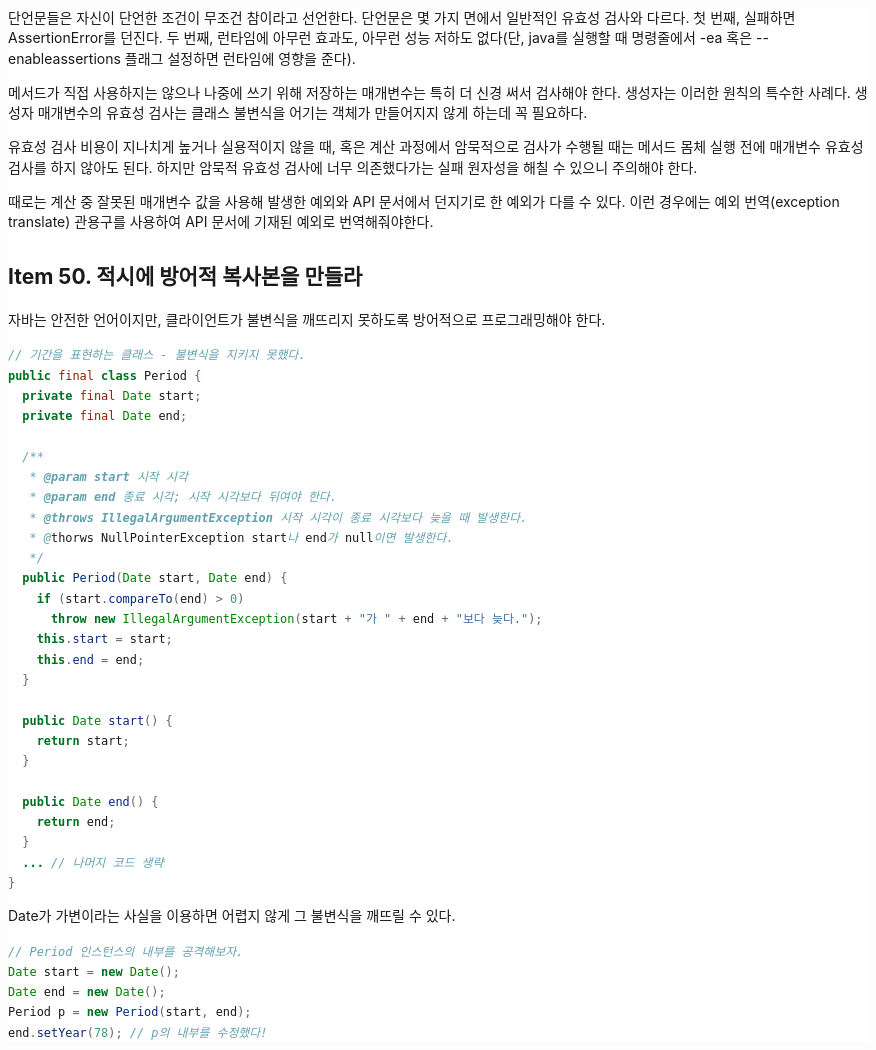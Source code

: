 단언문들은 자신이 단언한 조건이 무조건 참이라고 선언한다. 단언문은 몇 가지 면에서 일반적인 유효성 검사와 다르다. 첫 번째, 실패하면 AssertionError를 던진다. 두 번째, 런타임에 아무런 효과도, 아무런 성능 저하도 없다(단, java를 실행할 때 명령줄에서 -ea 혹은 --enableassertions 플래그 설정하면 런타임에 영향을 준다).

메서드가 직접 사용하지는 않으나 나중에 쓰기 위해 저장하는 매개변수는 특히 더 신경 써서 검사해야 한다. 생성자는 이러한 원칙의 특수한 사례다. 생성자 매개변수의 유효성 검사는 클래스 불변식을 어기는 객체가 만들어지지 않게 하는데 꼭 필요하다.

유효성 검사 비용이 지나치게 높거나 실용적이지 않을 때, 혹은 계산 과정에서 암묵적으로 검사가 수행될 때는 메서드 몸체 실행 전에 매개변수 유효성 검사를 하지 않아도 된다. 하지만 암묵적 유효성 검사에 너무 의존했다가는 실패 원자성을 해칠 수 있으니 주의해야 한다.

때로는 계산 중 잘못된 매개변수 값을 사용해 발생한 예외와 API 문서에서 던지기로 한 예외가 다를 수 있다. 이런 경우에는 예외 번역(exception translate) 관용구를 사용하여 API 문서에 기재된 예외로 번역해줘야한다.



## Item 50. 적시에 방어적 복사본을 만들라

자바는 안전한 언어이지만, 클라이언트가 불변식을 깨뜨리지 못하도록 방어적으로 프로그래밍해야 한다.

```java
// 기간을 표현하는 클래스 - 불변식을 지키지 못했다.
public final class Period {
  private final Date start;
  private final Date end;
  
  /**
   * @param start 시작 시각
   * @param end 종료 시각; 시작 시각보다 뒤여야 한다.
   * @throws IllegalArgumentException 시작 시각이 종료 시각보다 늦을 때 발생한다.
   * @thorws NullPointerException start나 end가 null이면 발생한다.
   */
  public Period(Date start, Date end) {
    if (start.compareTo(end) > 0)
      throw new IllegalArgumentException(start + "가 " + end + "보다 늦다.");
    this.start = start;
    this.end = end;
  }
  
  public Date start() {
    return start;
  }
  
  public Date end() {
    return end;
  }
  ... // 나머지 코드 생략
}
```

Date가 가변이라는 사실을 이용하면 어렵지 않게 그 불변식을 깨뜨릴 수 있다.

```java
// Period 인스턴스의 내부를 공격해보자.
Date start = new Date();
Date end = new Date();
Period p = new Period(start, end);
end.setYear(78); // p의 내부를 수정했다!
```
